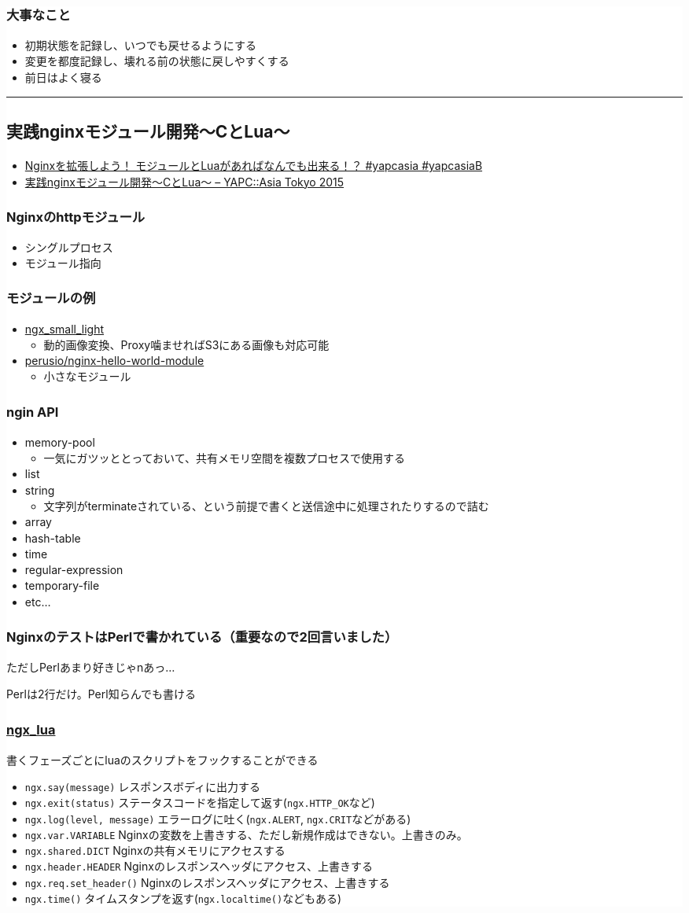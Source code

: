### 大事なこと

  * 初期状態を記録し、いつでも戻せるようにする
  * 変更を都度記録し、壊れる前の状態に戻しやすくする
  * 前日はよく寝る

* * *

実践nginxモジュール開発〜CとLua〜
----------------------------------------

  * [Nginxを拡張しよう！ モジュールとLuaがあればなんでも出来る！？ #yapcasia #yapcasiaB](http://togetter.com/li/863872)
  * [実践nginxモジュール開発〜CとLua〜 – YAPC::Asia Tokyo 2015](http://yapcasia.org/2015/talk/show/a4318242-f5f2-11e4-afb7-49b37d574c3a)

### Nginxのhttpモジュール

  * シングルプロセス
  * モジュール指向

### モジュールの例

  * [ngx\_small\_light](https://github.com/cubicdaiya/ngx_small_light) 
      * 動的画像変換、Proxy噛ませればS3にある画像も対応可能
  * [perusio/nginx-hello-world-module](https://github.com/perusio/nginx-hello-world-module) 
      * 小さなモジュール

### ngin API

  * memory-pool 
      * 一気にガツッととっておいて、共有メモリ空間を複数プロセスで使用する
  * list
  * string 
      * 文字列がterminateされている、という前提で書くと送信途中に処理されたりするので詰む
  * array
  * hash-table
  * time
  * regular-expression
  * temporary-file
  * etc…

### NginxのテストはPerlで書かれている（重要なので2回言いました）

ただしPerlあまり好きじゃnあっ…

Perlは2行だけ。Perl知らんでも書ける

### [ngx_lua](https://github.com/openresty/lua-nginx-module)

書くフェーズごとにluaのスクリプトをフックすることができる

  * `ngx.say(message)` レスポンスボディに出力する
  * `ngx.exit(status)` ステータスコードを指定して返す(`ngx.HTTP_OK`など)
  * `ngx.log(level, message)` エラーログに吐く(`ngx.ALERT`, `ngx.CRIT`などがある)
  * `ngx.var.VARIABLE` Nginxの変数を上書きする、ただし新規作成はできない。上書きのみ。
  * `ngx.shared.DICT` Nginxの共有メモリにアクセスする
  * `ngx.header.HEADER` Nginxのレスポンスヘッダにアクセス、上書きする
  * `ngx.req.set_header()` Nginxのレスポンスヘッダにアクセス、上書きする
  * `ngx.time()` タイムスタンプを返す(`ngx.localtime()`などもある)
